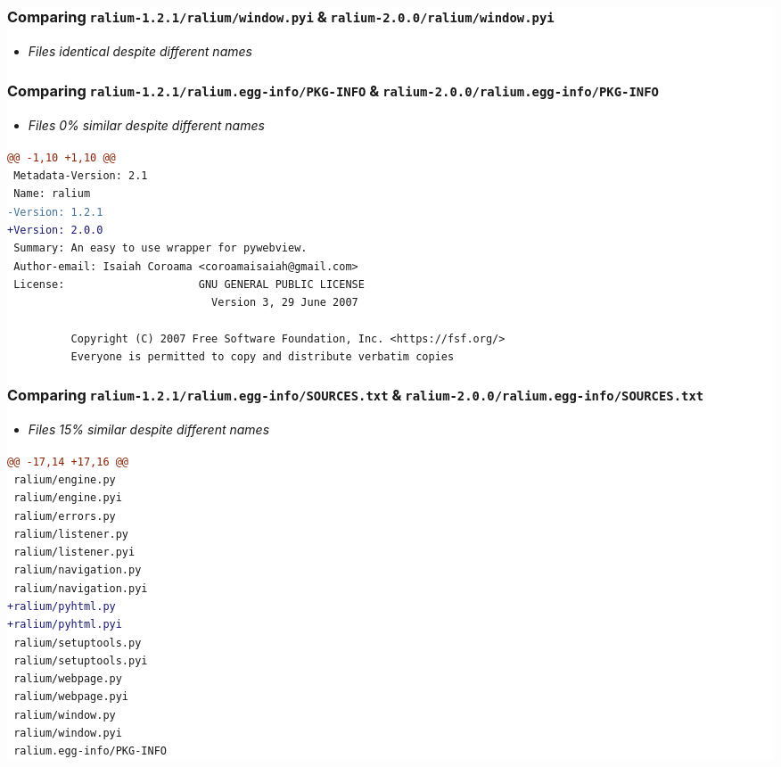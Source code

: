 ### Comparing `ralium-1.2.1/ralium/window.pyi` & `ralium-2.0.0/ralium/window.pyi`

 * *Files identical despite different names*

### Comparing `ralium-1.2.1/ralium.egg-info/PKG-INFO` & `ralium-2.0.0/ralium.egg-info/PKG-INFO`

 * *Files 0% similar despite different names*

```diff
@@ -1,10 +1,10 @@
 Metadata-Version: 2.1
 Name: ralium
-Version: 1.2.1
+Version: 2.0.0
 Summary: An easy to use wrapper for pywebview.
 Author-email: Isaiah Coroama <coroamaisaiah@gmail.com>
 License:                     GNU GENERAL PUBLIC LICENSE
                                Version 3, 29 June 2007
         
          Copyright (C) 2007 Free Software Foundation, Inc. <https://fsf.org/>
          Everyone is permitted to copy and distribute verbatim copies
```

### Comparing `ralium-1.2.1/ralium.egg-info/SOURCES.txt` & `ralium-2.0.0/ralium.egg-info/SOURCES.txt`

 * *Files 15% similar despite different names*

```diff
@@ -17,14 +17,16 @@
 ralium/engine.py
 ralium/engine.pyi
 ralium/errors.py
 ralium/listener.py
 ralium/listener.pyi
 ralium/navigation.py
 ralium/navigation.pyi
+ralium/pyhtml.py
+ralium/pyhtml.pyi
 ralium/setuptools.py
 ralium/setuptools.pyi
 ralium/webpage.py
 ralium/webpage.pyi
 ralium/window.py
 ralium/window.pyi
 ralium.egg-info/PKG-INFO
```

